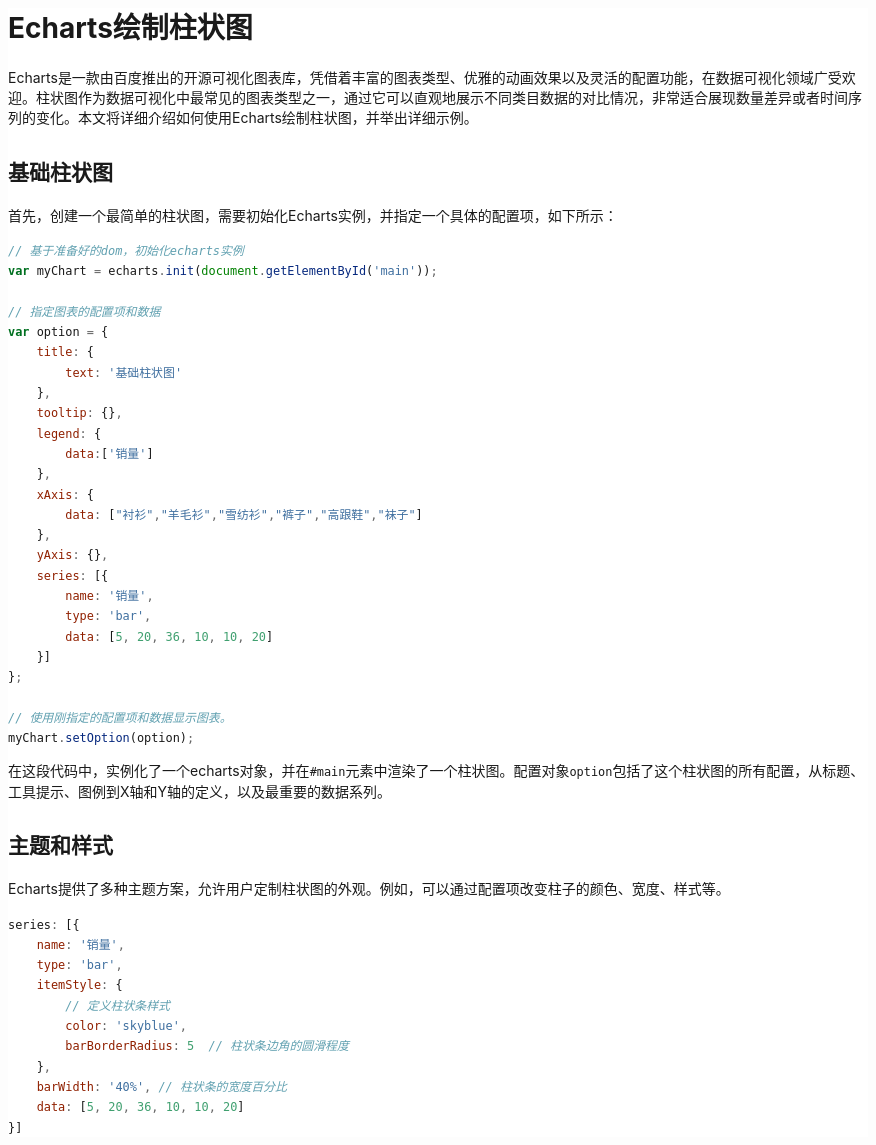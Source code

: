 # Echarts绘制柱状图

Echarts是一款由百度推出的开源可视化图表库，凭借着丰富的图表类型、优雅的动画效果以及灵活的配置功能，在数据可视化领域广受欢迎。柱状图作为数据可视化中最常见的图表类型之一，通过它可以直观地展示不同类目数据的对比情况，非常适合展现数量差异或者时间序列的变化。本文将详细介绍如何使用Echarts绘制柱状图，并举出详细示例。

## 基础柱状图

首先，创建一个最简单的柱状图，需要初始化Echarts实例，并指定一个具体的配置项，如下所示：

```javascript
// 基于准备好的dom，初始化echarts实例
var myChart = echarts.init(document.getElementById('main'));

// 指定图表的配置项和数据
var option = {
    title: {
        text: '基础柱状图'
    },
    tooltip: {},
    legend: {
        data:['销量']
    },
    xAxis: {
        data: ["衬衫","羊毛衫","雪纺衫","裤子","高跟鞋","袜子"]
    },
    yAxis: {},
    series: [{
        name: '销量',
        type: 'bar',
        data: [5, 20, 36, 10, 10, 20]
    }]
};

// 使用刚指定的配置项和数据显示图表。
myChart.setOption(option);
```

在这段代码中，实例化了一个echarts对象，并在`#main`元素中渲染了一个柱状图。配置对象`option`包括了这个柱状图的所有配置，从标题、工具提示、图例到X轴和Y轴的定义，以及最重要的数据系列。

## 主题和样式

Echarts提供了多种主题方案，允许用户定制柱状图的外观。例如，可以通过配置项改变柱子的颜色、宽度、样式等。

```javascript
series: [{
    name: '销量',
    type: 'bar',
    itemStyle: {
        // 定义柱状条样式
        color: 'skyblue',
        barBorderRadius: 5  // 柱状条边角的圆滑程度
    },
    barWidth: '40%', // 柱状条的宽度百分比
    data: [5, 20, 36, 10, 10, 20]
}]
```
